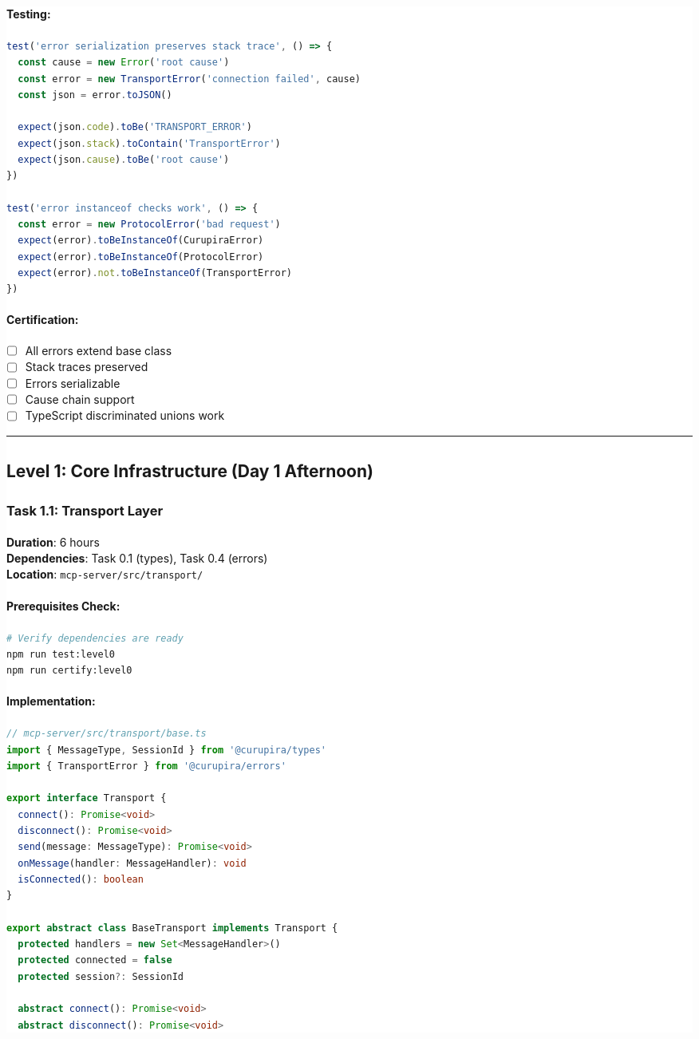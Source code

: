 #### Testing:
```typescript
test('error serialization preserves stack trace', () => {
  const cause = new Error('root cause')
  const error = new TransportError('connection failed', cause)
  const json = error.toJSON()
  
  expect(json.code).toBe('TRANSPORT_ERROR')
  expect(json.stack).toContain('TransportError')
  expect(json.cause).toBe('root cause')
})

test('error instanceof checks work', () => {
  const error = new ProtocolError('bad request')
  expect(error).toBeInstanceOf(CurupiraError)
  expect(error).toBeInstanceOf(ProtocolError)
  expect(error).not.toBeInstanceOf(TransportError)
})
```

#### Certification:
- [ ] All errors extend base class
- [ ] Stack traces preserved
- [ ] Errors serializable
- [ ] Cause chain support
- [ ] TypeScript discriminated unions work

---

## Level 1: Core Infrastructure (Day 1 Afternoon)

### Task 1.1: Transport Layer
**Duration**: 6 hours  
**Dependencies**: Task 0.1 (types), Task 0.4 (errors)  
**Location**: `mcp-server/src/transport/`

#### Prerequisites Check:
```bash
# Verify dependencies are ready
npm run test:level0
npm run certify:level0
```

#### Implementation:
```typescript
// mcp-server/src/transport/base.ts
import { MessageType, SessionId } from '@curupira/types'
import { TransportError } from '@curupira/errors'

export interface Transport {
  connect(): Promise<void>
  disconnect(): Promise<void>
  send(message: MessageType): Promise<void>
  onMessage(handler: MessageHandler): void
  isConnected(): boolean
}

export abstract class BaseTransport implements Transport {
  protected handlers = new Set<MessageHandler>()
  protected connected = false
  protected session?: SessionId
  
  abstract connect(): Promise<void>
  abstract disconnect(): Promise<void>
```